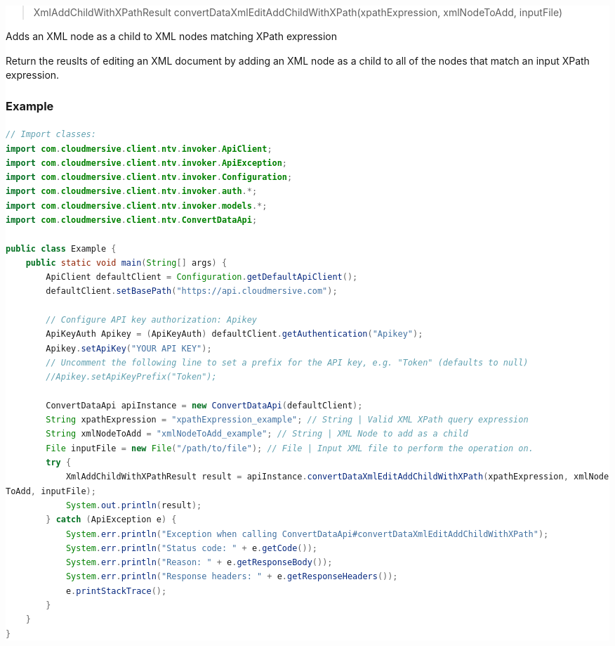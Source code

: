 > XmlAddChildWithXPathResult convertDataXmlEditAddChildWithXPath(xpathExpression, xmlNodeToAdd, inputFile)

Adds an XML node as a child to XML nodes matching XPath expression

Return the reuslts of editing an XML document by adding an XML node as a child to all of the nodes that match an input XPath expression.

### Example

```java
// Import classes:
import com.cloudmersive.client.ntv.invoker.ApiClient;
import com.cloudmersive.client.ntv.invoker.ApiException;
import com.cloudmersive.client.ntv.invoker.Configuration;
import com.cloudmersive.client.ntv.invoker.auth.*;
import com.cloudmersive.client.ntv.invoker.models.*;
import com.cloudmersive.client.ntv.ConvertDataApi;

public class Example {
    public static void main(String[] args) {
        ApiClient defaultClient = Configuration.getDefaultApiClient();
        defaultClient.setBasePath("https://api.cloudmersive.com");
        
        // Configure API key authorization: Apikey
        ApiKeyAuth Apikey = (ApiKeyAuth) defaultClient.getAuthentication("Apikey");
        Apikey.setApiKey("YOUR API KEY");
        // Uncomment the following line to set a prefix for the API key, e.g. "Token" (defaults to null)
        //Apikey.setApiKeyPrefix("Token");

        ConvertDataApi apiInstance = new ConvertDataApi(defaultClient);
        String xpathExpression = "xpathExpression_example"; // String | Valid XML XPath query expression
        String xmlNodeToAdd = "xmlNodeToAdd_example"; // String | XML Node to add as a child
        File inputFile = new File("/path/to/file"); // File | Input XML file to perform the operation on.
        try {
            XmlAddChildWithXPathResult result = apiInstance.convertDataXmlEditAddChildWithXPath(xpathExpression, xmlNodeToAdd, inputFile);
            System.out.println(result);
        } catch (ApiException e) {
            System.err.println("Exception when calling ConvertDataApi#convertDataXmlEditAddChildWithXPath");
            System.err.println("Status code: " + e.getCode());
            System.err.println("Reason: " + e.getResponseBody());
            System.err.println("Response headers: " + e.getResponseHeaders());
            e.printStackTrace();
        }
    }
}
```
